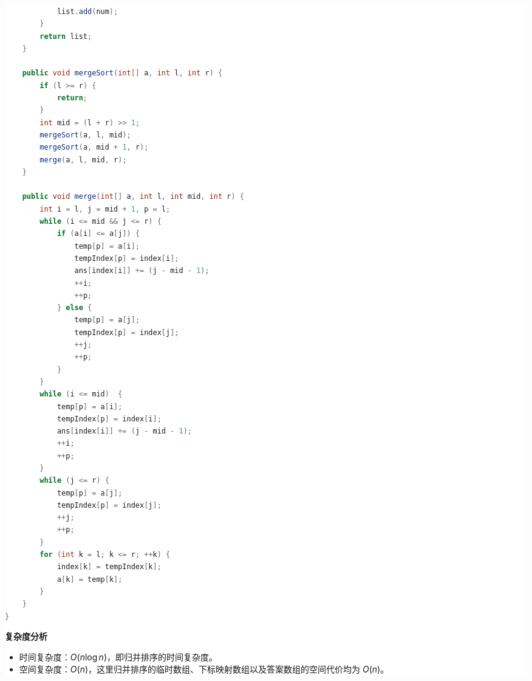 ```Java [sol2-Java]
            list.add(num);
        }
        return list;
    }

    public void mergeSort(int[] a, int l, int r) {
        if (l >= r) {
            return;
        }
        int mid = (l + r) >> 1;
        mergeSort(a, l, mid);
        mergeSort(a, mid + 1, r);
        merge(a, l, mid, r);
    }

    public void merge(int[] a, int l, int mid, int r) {
        int i = l, j = mid + 1, p = l;
        while (i <= mid && j <= r) {
            if (a[i] <= a[j]) {
                temp[p] = a[i];
                tempIndex[p] = index[i];
                ans[index[i]] += (j - mid - 1);
                ++i;
                ++p;
            } else {
                temp[p] = a[j];
                tempIndex[p] = index[j];
                ++j;
                ++p;
            }
        }
        while (i <= mid)  {
            temp[p] = a[i];
            tempIndex[p] = index[i];
            ans[index[i]] += (j - mid - 1);
            ++i;
            ++p;
        }
        while (j <= r) {
            temp[p] = a[j];
            tempIndex[p] = index[j];
            ++j;
            ++p;
        }
        for (int k = l; k <= r; ++k) {
            index[k] = tempIndex[k];
            a[k] = temp[k];
        }
    }
}
```

**复杂度分析**

+ 时间复杂度：$O(n \log n)$，即归并排序的时间复杂度。
+ 空间复杂度：$O(n)$，这里归并排序的临时数组、下标映射数组以及答案数组的空间代价均为 $O(n)$。